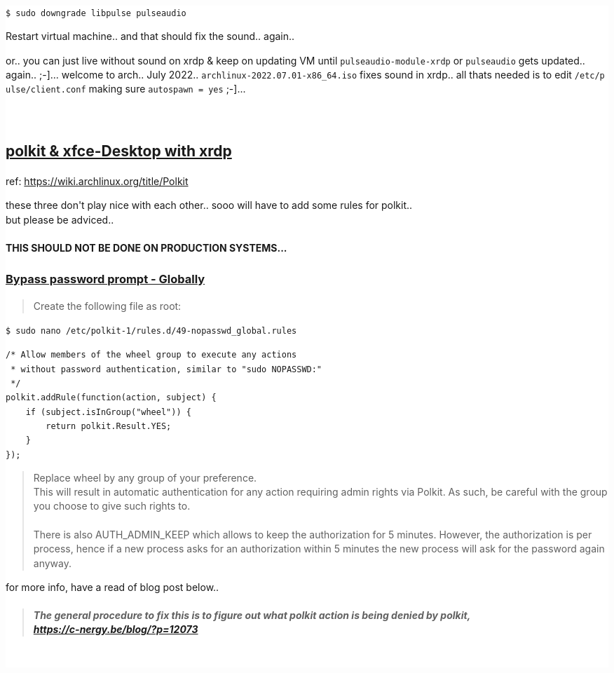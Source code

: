 ```console
$ sudo downgrade libpulse pulseaudio
```

Restart virtual machine.. and that should fix the sound.. again..

or.. you can just live without sound on xrdp & keep on updating VM until `pulseaudio-module-xrdp` or `pulseaudio` gets updated.. again.. ;-]... welcome to arch.. July 2022.. `archlinux-2022.07.01-x86_64.iso` fixes sound in xrdp.. all thats needed is to edit `/etc/pulse/client.conf` making sure `autospawn = yes` ;-]...

<br>

## [polkit & xfce-Desktop with xrdp](#polkit--xfce-desktop-with-xrdp)

ref: https://wiki.archlinux.org/title/Polkit

these three don't play nice with each other.. sooo will have to add some rules for polkit..<br>
but please be adviced..<br>

#### <b>THIS SHOULD NOT BE DONE ON PRODUCTION SYSTEMS...</b>

### [Bypass password prompt - Globally](#bypass-password-prompt---globally)

> Create the following file as root:

```console
$ sudo nano /etc/polkit-1/rules.d/49-nopasswd_global.rules
```

```
/* Allow members of the wheel group to execute any actions
 * without password authentication, similar to "sudo NOPASSWD:"
 */
polkit.addRule(function(action, subject) {
    if (subject.isInGroup("wheel")) {
        return polkit.Result.YES;
    }
});
```

> Replace wheel by any group of your preference.<br>
This will result in automatic authentication for any action requiring admin rights via Polkit. As such, be careful with the group you choose to give such rights to.<br><br>
 There is also AUTH_ADMIN_KEEP which allows to keep the authorization for 5 minutes. However, the authorization is per process, hence if a new process asks for an authorization within 5 minutes the new process will ask for the password again anyway.<br>

for more info, have a read of blog post below..

> ##### The general procedure to fix this is to figure out what polkit action is being denied by polkit, <br> https://c-nergy.be/blog/?p=12073

<br>

